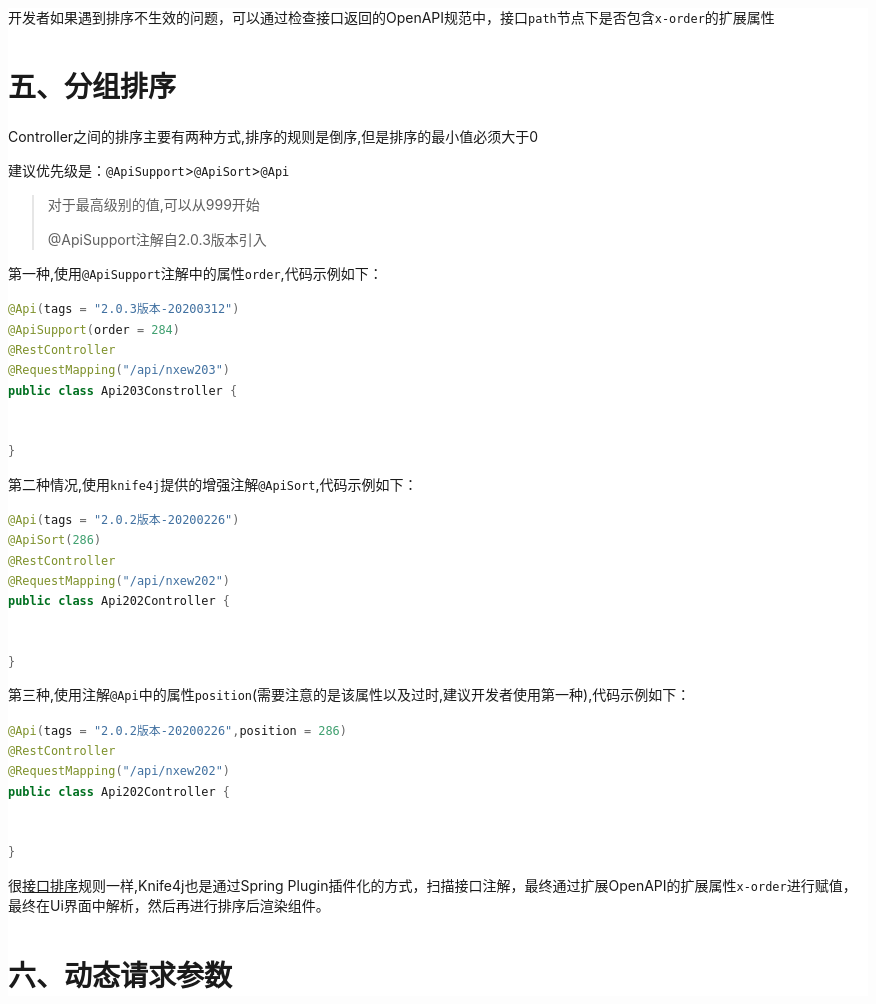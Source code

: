 开发者如果遇到排序不生效的问题，可以通过检查接口返回的OpenAPI规范中，接口`path`节点下是否包含`x-order`的扩展属性

# 五、分组排序

Controller之间的排序主要有两种方式,排序的规则是倒序,但是排序的最小值必须大于0

建议优先级是：`@ApiSupport`>`@ApiSort`>`@Api`

> 对于最高级别的值,可以从999开始
>
> @ApiSupport注解自2.0.3版本引入

第一种,使用`@ApiSupport`注解中的属性`order`,代码示例如下：

```java
@Api(tags = "2.0.3版本-20200312")
@ApiSupport(order = 284)
@RestController
@RequestMapping("/api/nxew203")
public class Api203Constroller {
    
    
}
```

第二种情况,使用`knife4j`提供的增强注解`@ApiSort`,代码示例如下：

```java
@Api(tags = "2.0.2版本-20200226")
@ApiSort(286)
@RestController
@RequestMapping("/api/nxew202")
public class Api202Controller {
    
    
}
```

第三种,使用注解`@Api`中的属性`position`(需要注意的是该属性以及过时,建议开发者使用第一种),代码示例如下：

```java
@Api(tags = "2.0.2版本-20200226",position = 286)
@RestController
@RequestMapping("/api/nxew202")
public class Api202Controller {
    
    
}
```

很[接口排序](https://xiaoym.gitee.io/knife4j/documentation/apiSort.html)规则一样,Knife4j也是通过Spring Plugin插件化的方式，扫描接口注解，最终通过扩展OpenAPI的扩展属性`x-order`进行赋值，最终在Ui界面中解析，然后再进行排序后渲染组件。

# 六、动态请求参数
